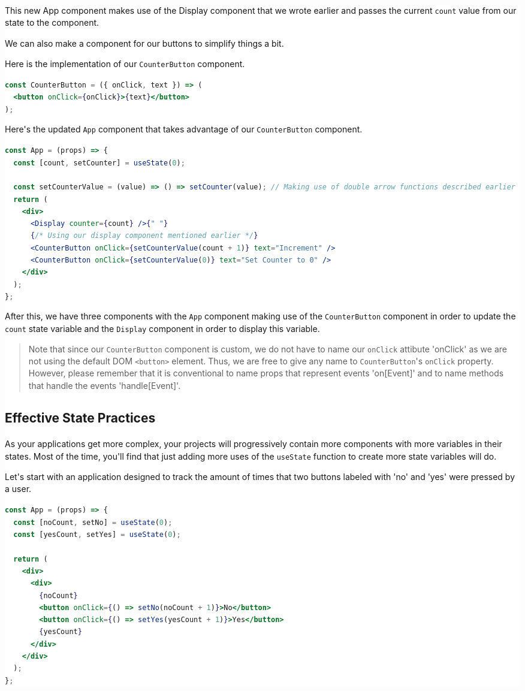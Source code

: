 This new App component makes use of the Display component that we wrote earlier and passes the current `count` value from our state to the component.

We can also make a component for our buttons to simplify things a bit.

Here is the implementation of our `CounterButton` component.

```jsx
const CounterButton = ({ onClick, text }) => (
  <button onClick={onClick}>{text}</button>
);
```

Here's the updated `App` component that takes advantage of our `CounterButton` component.

```jsx
const App = (props) => {
  const [count, setCounter] = useState(0);

  const setCounterValue = (value) => () => setCounter(value); // Making use of double arrow functions described earlier
  return (
    <div>
      <Display counter={count} />{" "}
      {/* Using our display component mentioned earlier */}
      <CounterButton onClick={setCounterValue(count + 1)} text="Increment" />
      <CounterButton onClick={setCounterValue(0)} text="Set Counter to 0" />
    </div>
  );
};
```

After this, we have three components with the `App` component making use of the `CounterButton` component in order to update the `count` state variable and the `Display` component in order to display this variable.

> Note that since our `CounterButton` component is custom, we do not have to name our `onClick` attibute 'onClick' as we are not using the default DOM `<button>` element. Thus, we are free to give any name to `CounterButton`'s `onClick` property. However, please remember that it is conventional to name props that represent events 'on[Event]' and to name methods that handle the events 'handle[Event]'.

## Effective State Practices

As your applications get more complex, your projects will progressively contain more components with more variables in their states. Most of the time, you'll find that just adding more uses of the `useState` function to create more state variables will do.

Let's start with an application designed to track the amount of times that two buttons labeled with 'no' and 'yes' were pressed by a user.

```jsx
const App = (props) => {
  const [noCount, setNo] = useState(0);
  const [yesCount, setYes] = useState(0);

  return (
    <div>
      <div>
        {noCount}
        <button onClick={() => setNo(noCount + 1)}>No</button>
        <button onClick={() => setYes(yesCount + 1)}>Yes</button>
        {yesCount}
      </div>
    </div>
  );
};
```
